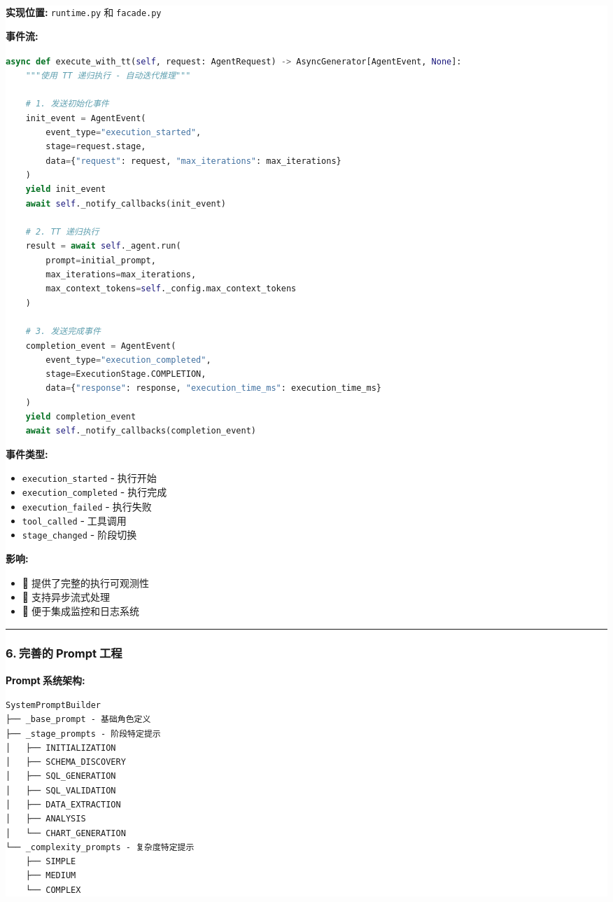 **实现位置:** `runtime.py` 和 `facade.py`

**事件流:**
```python
async def execute_with_tt(self, request: AgentRequest) -> AsyncGenerator[AgentEvent, None]:
    """使用 TT 递归执行 - 自动迭代推理"""

    # 1. 发送初始化事件
    init_event = AgentEvent(
        event_type="execution_started",
        stage=request.stage,
        data={"request": request, "max_iterations": max_iterations}
    )
    yield init_event
    await self._notify_callbacks(init_event)

    # 2. TT 递归执行
    result = await self._agent.run(
        prompt=initial_prompt,
        max_iterations=max_iterations,
        max_context_tokens=self._config.max_context_tokens
    )

    # 3. 发送完成事件
    completion_event = AgentEvent(
        event_type="execution_completed",
        stage=ExecutionStage.COMPLETION,
        data={"response": response, "execution_time_ms": execution_time_ms}
    )
    yield completion_event
    await self._notify_callbacks(completion_event)
```

**事件类型:**
- `execution_started` - 执行开始
- `execution_completed` - 执行完成
- `execution_failed` - 执行失败
- `tool_called` - 工具调用
- `stage_changed` - 阶段切换

**影响:**
- 🎯 提供了完整的执行可观测性
- 🎯 支持异步流式处理
- 🎯 便于集成监控和日志系统

---

### 6. 完善的 Prompt 工程

**Prompt 系统架构:**
```
SystemPromptBuilder
├── _base_prompt - 基础角色定义
├── _stage_prompts - 阶段特定提示
│   ├── INITIALIZATION
│   ├── SCHEMA_DISCOVERY
│   ├── SQL_GENERATION
│   ├── SQL_VALIDATION
│   ├── DATA_EXTRACTION
│   ├── ANALYSIS
│   └── CHART_GENERATION
└── _complexity_prompts - 复杂度特定提示
    ├── SIMPLE
    ├── MEDIUM
    └── COMPLEX
```
